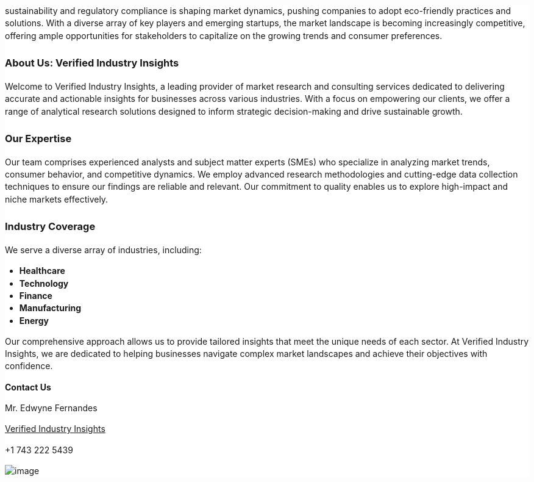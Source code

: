 sustainability and regulatory compliance is shaping market dynamics, pushing companies to adopt eco-friendly practices and solutions. With a diverse array of key players and emerging startups, the market landscape is becoming increasingly competitive, offering ample opportunities for stakeholders to capitalize on the growing trends and consumer preferences.</p><h3>About Us: Verified Industry Insights</h3><p>Welcome to Verified Industry Insights, a leading provider of market research and consulting services dedicated to delivering accurate and actionable insights for businesses across various industries. With a focus on empowering our clients, we offer a range of analytical research solutions designed to inform strategic decision-making and drive sustainable growth.</p><h3>Our Expertise</h3><p>Our team comprises experienced analysts and subject matter experts (SMEs) who specialize in analyzing market trends, consumer behavior, and competitive dynamics. We employ advanced research methodologies and cutting-edge data collection techniques to ensure our findings are reliable and relevant. Our commitment to quality enables us to explore high-impact and niche markets effectively.</p><h3>Industry Coverage</h3><p>We serve a diverse array of industries, including:</p><ul><li><strong>Healthcare</strong></li><li><strong>Technology</strong></li><li><strong>Finance</strong></li><li><strong>Manufacturing</strong></li><li><strong>Energy</strong></li></ul><p>Our comprehensive approach allows us to provide tailored insights that meet the unique needs of each sector. At Verified Industry Insights, we are dedicated to helping businesses navigate complex market landscapes and achieve their objectives with confidence.</p><p><strong>Contact Us</strong></p><p>Mr. Edwyne Fernandes</p><p><a href="https://www.verifiedindustryinsights.com/">Verified Industry Insights</a></p><p>+1 743 222 5439</p>
![image](https://github.com/user-attachments/assets/274d1340-95a1-41c9-87f8-f9912b5c7695)
